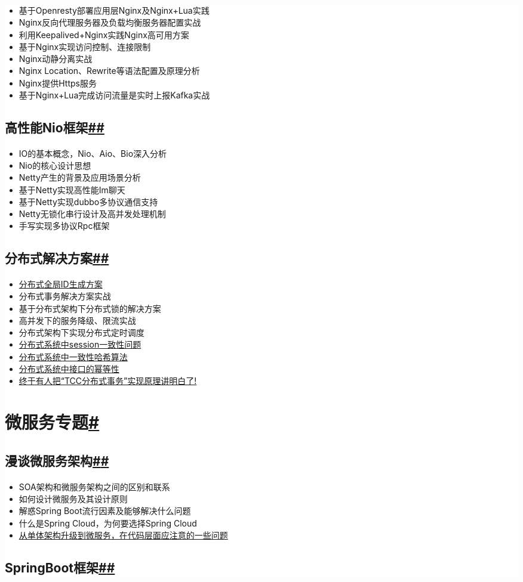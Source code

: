 - 基于Openresty部署应用层Nginx及Nginx+Lua实践
- Nginx反向代理服务器及负载均衡服务器配置实战
- 利用Keepalived+Nginx实践Nginx高可用方案
- 基于Nginx实现访问控制、连接限制
- Nginx动静分离实战
- Nginx Location、Rewrite等语法配置及原理分析
- Nginx提供Https服务
- 基于Nginx+Lua完成访问流量是实时上报Kafka实战

## 高性能Nio框架[#](https://www.cnblogs.com/jajian/archive/2004/01/13/11833179.html#1219595672)[#](https://www.cnblogs.com/pingoo/p/13709363.html#高性能nio框架)

- IO的基本概念，Nio、Aio、Bio深入分析
- Nio的核心设计思想
- Netty产生的背景及应用场景分析
- 基于Netty实现高性能Im聊天
- 基于Netty实现dubbo多协议通信支持
- Netty无锁化串行设计及高并发处理机制
- 手写实现多协议Rpc框架

## 分布式解决方案[#](https://www.cnblogs.com/jajian/archive/2004/01/13/11833179.html#539868983)[#](https://www.cnblogs.com/pingoo/p/13709363.html#分布式解决方案)

- [分布式全局ID生成方案](https://www.cnblogs.com/jajian/p/11101213.html)
- 分布式事务解决方案实战
- 基于分布式架构下分布式锁的解决方案
- 高并发下的服务降级、限流实战
- 分布式架构下实现分布式定时调度
- [分布式系统中session一致性问题](https://www.cnblogs.com/jajian/p/10962989.html)
- [分布式系统中一致性哈希算法](https://www.cnblogs.com/jajian/p/10896624.html)
- [分布式系统中接口的幂等性](https://www.cnblogs.com/jajian/p/10926681.html)
- [终于有人把“TCC分布式事务”实现原理讲明白了!](https://www.cnblogs.com/jajian/p/10014145.html)

# 微服务专题[#](https://www.cnblogs.com/jajian/archive/2004/01/13/11833179.html#1893591002)

## 漫谈微服务架构[#](https://www.cnblogs.com/jajian/archive/2004/01/13/11833179.html#1793013830)[#](https://www.cnblogs.com/pingoo/p/13709363.html#漫谈微服务架构)

- SOA架构和微服务架构之间的区别和联系
- 如何设计微服务及其设计原则
- 解惑Spring Boot流行因素及能够解决什么问题
- 什么是Spring Cloud，为何要选择Spring Cloud
- [从单体架构升级到微服务，在代码层面应注意的一些问题](https://www.cnblogs.com/jajian/p/11101196.html)

## SpringBoot框架[#](https://www.cnblogs.com/jajian/archive/2004/01/13/11833179.html#2999095741)[#](https://www.cnblogs.com/pingoo/p/13709363.html#springboot框架)
